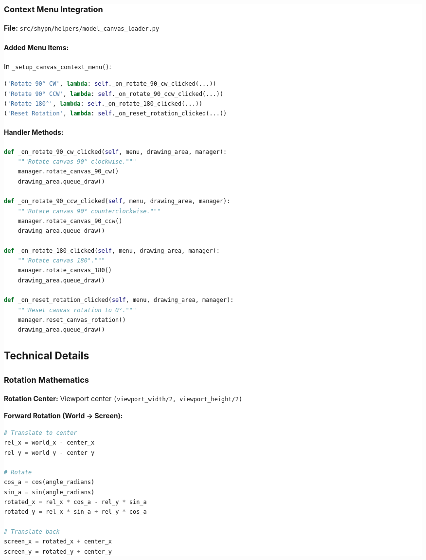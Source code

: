 ### Context Menu Integration

**File:** `src/shypn/helpers/model_canvas_loader.py`

#### Added Menu Items:

In `_setup_canvas_context_menu()`:
```python
('Rotate 90° CW', lambda: self._on_rotate_90_cw_clicked(...))
('Rotate 90° CCW', lambda: self._on_rotate_90_ccw_clicked(...))
('Rotate 180°', lambda: self._on_rotate_180_clicked(...))
('Reset Rotation', lambda: self._on_reset_rotation_clicked(...))
```

#### Handler Methods:

```python
def _on_rotate_90_cw_clicked(self, menu, drawing_area, manager):
    """Rotate canvas 90° clockwise."""
    manager.rotate_canvas_90_cw()
    drawing_area.queue_draw()

def _on_rotate_90_ccw_clicked(self, menu, drawing_area, manager):
    """Rotate canvas 90° counterclockwise."""
    manager.rotate_canvas_90_ccw()
    drawing_area.queue_draw()

def _on_rotate_180_clicked(self, menu, drawing_area, manager):
    """Rotate canvas 180°."""
    manager.rotate_canvas_180()
    drawing_area.queue_draw()

def _on_reset_rotation_clicked(self, menu, drawing_area, manager):
    """Reset canvas rotation to 0°."""
    manager.reset_canvas_rotation()
    drawing_area.queue_draw()
```

## Technical Details

### Rotation Mathematics

**Rotation Center:** Viewport center `(viewport_width/2, viewport_height/2)`

**Forward Rotation (World → Screen):**
```python
# Translate to center
rel_x = world_x - center_x
rel_y = world_y - center_y

# Rotate
cos_a = cos(angle_radians)
sin_a = sin(angle_radians)
rotated_x = rel_x * cos_a - rel_y * sin_a
rotated_y = rel_x * sin_a + rel_y * cos_a

# Translate back
screen_x = rotated_x + center_x
screen_y = rotated_y + center_y
```
